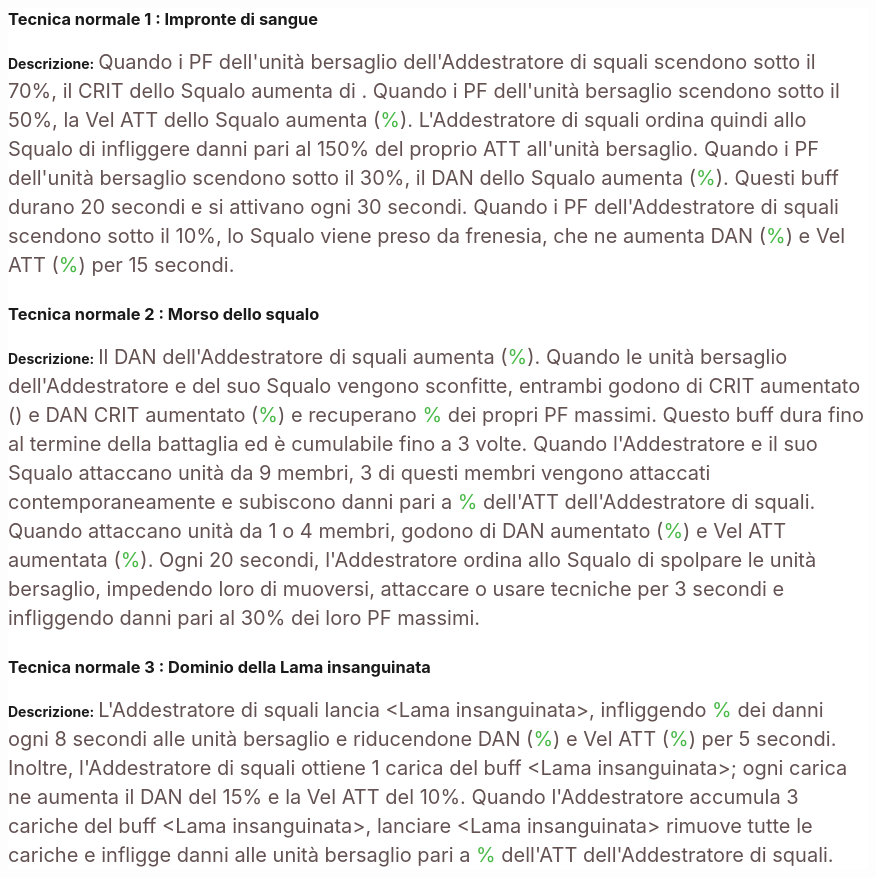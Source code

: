 ### Tecnica normale 1 : Impronte di sangue
 **Descrizione:** <span style="color: #645252;font-size:20px">Quando i PF dell'unità bersaglio dell'Addestratore di squali scendono sotto il 70%, il CRIT dello Squalo aumenta di </span><span style="color: black"><span style="color: #48b946;font-size:20px"><span id="str11"></span></span><span style="color: black"><span style="color: #645252;font-size:20px">. Quando i PF dell'unità bersaglio scendono sotto il 50%, la Vel ATT dello Squalo aumenta (</span><span style="color: black"><span style="color: #48b946;font-size:20px"><span id="str12"></span>%</span><span style="color: black"><span style="color: #645252;font-size:20px">). L'Addestratore di squali ordina quindi allo Squalo di infliggere danni pari al 150% del proprio ATT all'unità bersaglio. Quando i PF dell'unità bersaglio scendono sotto il 30%, il DAN dello Squalo aumenta (</span><span style="color: black"><span style="color: #48b946;font-size:20px"><span id="str13"></span>%</span><span style="color: black"><span style="color: #645252;font-size:20px">). Questi buff durano 20 secondi e si attivano ogni 30 secondi. Quando i PF dell'Addestratore di squali scendono sotto il 10%, lo Squalo viene preso da frenesia, che ne aumenta DAN (</span><span style="color: black"><span style="color: #48b946;font-size:20px"><span id="str14"></span>%</span><span style="color: black"><span style="color: #645252;font-size:20px">) e Vel ATT (</span><span style="color: black"><span style="color: #48b946;font-size:20px"><span id="str15"></span>%</span><span style="color: black"><span style="color: #645252;font-size:20px">) per 15 secondi.</span><span style="color: black">

### Tecnica normale 2 : Morso dello squalo
 **Descrizione:** <span style="color: #645252;font-size:20px">Il DAN dell'Addestratore di squali aumenta (</span><span style="color: black"><span style="color: #48b946;font-size:20px"><span id="str16"></span>%</span><span style="color: black"><span style="color: #645252;font-size:20px">). Quando le unità bersaglio dell'Addestratore e del suo Squalo vengono sconfitte, entrambi godono di CRIT aumentato (</span><span style="color: black"><span style="color: #48b946;font-size:20px"><span id="str17"></span></span><span style="color: black"><span style="color: #645252;font-size:20px">) e DAN CRIT aumentato (</span><span style="color: black"><span style="color: #48b946;font-size:20px"><span id="str18"></span>%</span><span style="color: black"><span style="color: #645252;font-size:20px">) e recuperano </span><span style="color: black"><span style="color: #48b946;font-size:20px"><span id="str19"></span>%</span><span style="color: black"><span style="color: #645252;font-size:20px"> dei propri PF massimi. Questo buff dura fino al termine della battaglia ed è cumulabile fino a 3 volte. Quando l'Addestratore e il suo Squalo attaccano unità da 9 membri, 3 di questi membri vengono attaccati contemporaneamente e subiscono danni pari a </span><span style="color: black"><span style="color: #48b946;font-size:20px"><span id="str20"></span>%</span><span style="color: black"><span style="color: #645252;font-size:20px"> dell'ATT dell'Addestratore di squali. Quando attaccano unità da 1 o 4 membri, godono di DAN aumentato (</span><span style="color: black"><span style="color: #48b946;font-size:20px"><span id="str21"></span>%</span><span style="color: black"><span style="color: #645252;font-size:20px">) e Vel ATT aumentata (</span><span style="color: black"><span style="color: #48b946;font-size:20px"><span id="str22"></span>%</span><span style="color: black"><span style="color: #645252;font-size:20px">). Ogni 20 secondi, l'Addestratore ordina allo Squalo di spolpare le unità bersaglio, impedendo loro di muoversi, attaccare o usare tecniche per 3 secondi e infliggendo danni pari al 30% dei loro PF massimi.</span><span style="color: black">

### Tecnica normale 3 : Dominio della Lama insanguinata
 **Descrizione:** <span style="color: #645252;font-size:20px">L'Addestratore di squali lancia &lt;Lama insanguinata&gt;, infliggendo </span><span style="color: black"><span style="color: #48b946;font-size:20px"><span id="str23"></span>%</span><span style="color: black"><span style="color: #645252;font-size:20px"> dei danni ogni 8 secondi alle unità bersaglio e riducendone DAN (</span><span style="color: black"><span style="color: #48b946;font-size:20px"><span id="str24"></span>%</span><span style="color: black"><span style="color: #645252;font-size:20px">) e Vel ATT (</span><span style="color: black"><span style="color: #48b946;font-size:20px"><span id="str25"></span>%</span><span style="color: black"><span style="color: #645252;font-size:20px">) per 5 secondi. Inoltre, l'Addestratore di squali ottiene 1 carica del buff &lt;Lama insanguinata&gt;; ogni carica ne aumenta il DAN del 15% e la Vel ATT del 10%. Quando l'Addestratore accumula 3 cariche del buff &lt;Lama insanguinata&gt;, lanciare &lt;Lama insanguinata&gt; rimuove tutte le cariche e infligge danni alle unità bersaglio pari a </span><span style="color: black"><span style="color: #48b946;font-size:20px"><span id="str26"></span>%</span><span style="color: black"><span style="color: #645252;font-size:20px"> dell'ATT dell'Addestratore di squali.</span><span style="color: black">
